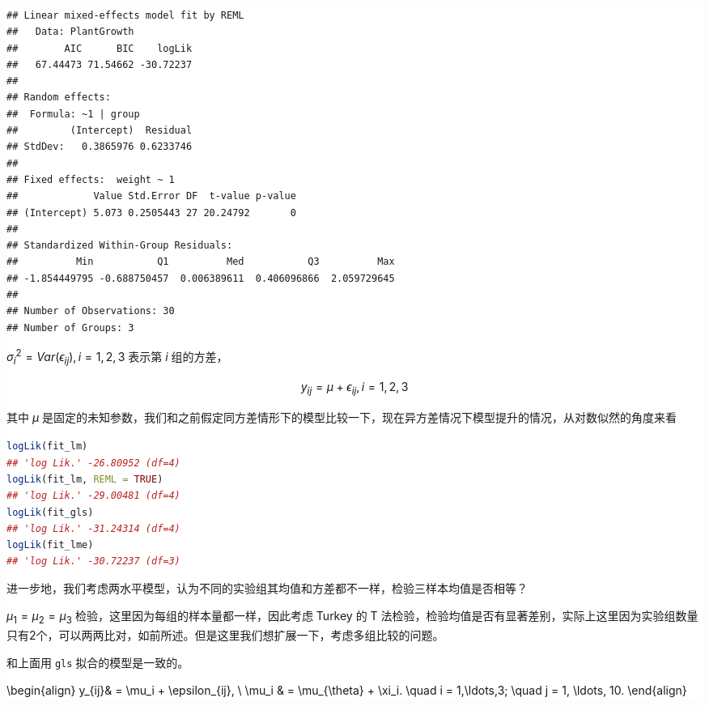```
## Linear mixed-effects model fit by REML
##   Data: PlantGrowth 
##        AIC      BIC    logLik
##   67.44473 71.54662 -30.72237
## 
## Random effects:
##  Formula: ~1 | group
##         (Intercept)  Residual
## StdDev:   0.3865976 0.6233746
## 
## Fixed effects:  weight ~ 1 
##             Value Std.Error DF  t-value p-value
## (Intercept) 5.073 0.2505443 27 20.24792       0
## 
## Standardized Within-Group Residuals:
##          Min           Q1          Med           Q3          Max 
## -1.854449795 -0.688750457  0.006389611  0.406096866  2.059729645 
## 
## Number of Observations: 30
## Number of Groups: 3
```

$\sigma_i^2 = Var(\epsilon_{ij}), i = 1,2,3$ 表示第 $i$ 组的方差，

$$
y_{ij} = \mu + \epsilon_{ij}, i = 1,2,3
$$

其中 $\mu$ 是固定的未知参数，我们和之前假定同方差情形下的模型比较一下，现在异方差情况下模型提升的情况，从对数似然的角度来看


```r
logLik(fit_lm)
## 'log Lik.' -26.80952 (df=4)
logLik(fit_lm, REML = TRUE)
## 'log Lik.' -29.00481 (df=4)
logLik(fit_gls)
## 'log Lik.' -31.24314 (df=4)
logLik(fit_lme)
## 'log Lik.' -30.72237 (df=3)
```

进一步地，我们考虑两水平模型，认为不同的实验组其均值和方差都不一样，检验三样本均值是否相等？

$\mu_1 = \mu_2 = \mu_3$ 检验，这里因为每组的样本量都一样，因此考虑 Turkey 的 T 法检验，检验均值是否有显著差别，实际上这里因为实验组数量只有2个，可以两两比对，如前所述。但是这里我们想扩展一下，考虑多组比较的问题。



和上面用 `gls` 拟合的模型是一致的。

\begin{align}
y_{ij}& = \mu_i + \epsilon_{ij}, \\
\mu_i & = \mu_{\theta} + \xi_i. \quad i  = 1,\ldots,3; \quad j = 1, \ldots, 10.
\end{align}

